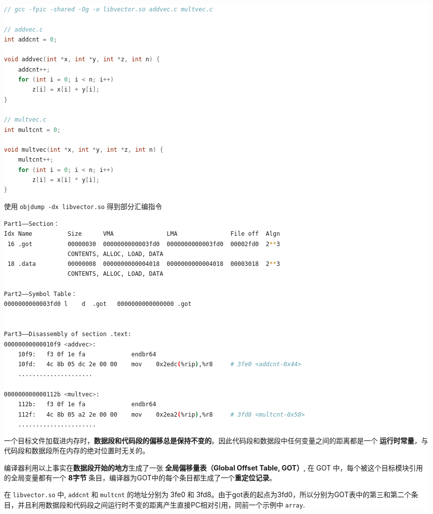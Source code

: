 ```c
// gcc -fpic -shared -Og -o libvector.so addvec.c multvec.c

// addvec.c
int addcnt = 0;

void addvec(int *x, int *y, int *z, int n) {
    addcnt++;
    for (int i = 0; i < n; i++)
        z[i] = x[i] + y[i];
}

// multvec.c
int multcnt = 0;

void multvec(int *x, int *y, int *z, int n) {
    multcnt++;
    for (int i = 0; i < n; i++)
        z[i] = x[i] * y[i];
}
```

使用 `objdump -dx libvector.so` 得到部分汇编指令

```sh
Part1——Section：
Idx Name          Size      VMA               LMA               File off  Algn
 16 .got          00000030  0000000000003fd0  0000000000003fd0  00002fd0  2**3
                  CONTENTS, ALLOC, LOAD, DATA
 18 .data         00000008  0000000000004018  0000000000004018  00003018  2**3
                  CONTENTS, ALLOC, LOAD, DATA

Part2——Symbol Table：
0000000000003fd0 l    d  .got	0000000000000000 .got


Part3——Disassembly of section .text:
00000000000010f9 <addvec>:
    10f9:	f3 0f 1e fa          	endbr64 
    10fd:	4c 8b 05 dc 2e 00 00 	mov    0x2edc(%rip),%r8 	# 3fe0 <addcnt-0x44>
    .....................
    
000000000000112b <multvec>:
    112b:	f3 0f 1e fa          	endbr64 
    112f:	4c 8b 05 a2 2e 00 00 	mov    0x2ea2(%rip),%r8 	# 3fd8 <multcnt-0x50>
    ......................
```

一个目标文件加载进内存时，**数据段和代码段的偏移总是保持不变的**。因此代码段和数据段中任何变量之间的距离都是一个 **运行时常量**，与代码段和数据段所在内存的绝对位置时无关的。

编译器利用以上事实在**数据段开始的地方**生成了一张 **全局偏移量表（Global Offset Table, GOT）**, 在 GOT 中，每个被这个目标模块引用的全局变量都有一个 **8字节** 条目，编译器为GOT中的每个条目都生成了一个**重定位记录**。

在 `libvector.so` 中, `addcnt` 和 `multcnt` 的地址分别为 3fe0 和 3fd8。由于got表的起点为3fd0，所以分别为GOT表中的第三和第二个条目，并且利用数据段和代码段之间运行时不变的距离产生直接PC相对引用，同前一个示例中 `array`.
